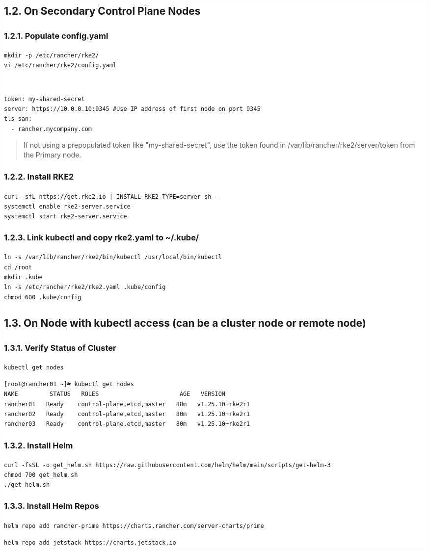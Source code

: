 ## 1.2. On Secondary Control Plane Nodes

### 1.2.1. Populate config.yaml
```
mkdir -p /etc/rancher/rke2/
vi /etc/rancher/rke2/config.yaml
```
 
```
token: my-shared-secret
server: https://10.0.0.10:9345 #Use IP address of first node on port 9345
tls-san:
  - rancher.mycompany.com
```
> If not using a prepopulated token like "my-shared-secret", use the
> token found in /var/lib/rancher/rke2/server/token from the Primary
> node.

### 1.2.2. Install RKE2
```
curl -sfL https://get.rke2.io | INSTALL_RKE2_TYPE=server sh -
systemctl enable rke2-server.service
systemctl start rke2-server.service
```
### 1.2.3. Link kubectl and copy rke2.yaml to \~/.kube/
```
ln -s /var/lib/rancher/rke2/bin/kubectl /usr/local/bin/kubectl
cd /root
mkdir .kube
ln -s /etc/rancher/rke2/rke2.yaml .kube/config
chmod 600 .kube/config
```
## 1.3. On Node with kubectl access (can be a cluster node or remote node)

### 1.3.1. Verify Status of Cluster
```
kubectl get nodes
```
```
[root@rancher01 ~]# kubectl get nodes
NAME         STATUS   ROLES                       AGE   VERSION
rancher01   Ready    control-plane,etcd,master   88m   v1.25.10+rke2r1
rancher02   Ready    control-plane,etcd,master   80m   v1.25.10+rke2r1
rancher03   Ready    control-plane,etcd,master   80m   v1.25.10+rke2r1
```
### 1.3.2. Install Helm
```
curl -fsSL -o get_helm.sh https://raw.githubusercontent.com/helm/helm/main/scripts/get-helm-3
chmod 700 get_helm.sh
./get_helm.sh
```
### 1.3.3. Install Helm Repos
```
helm repo add rancher-prime https://charts.rancher.com/server-charts/prime
```
```
helm repo add jetstack https://charts.jetstack.io
```
